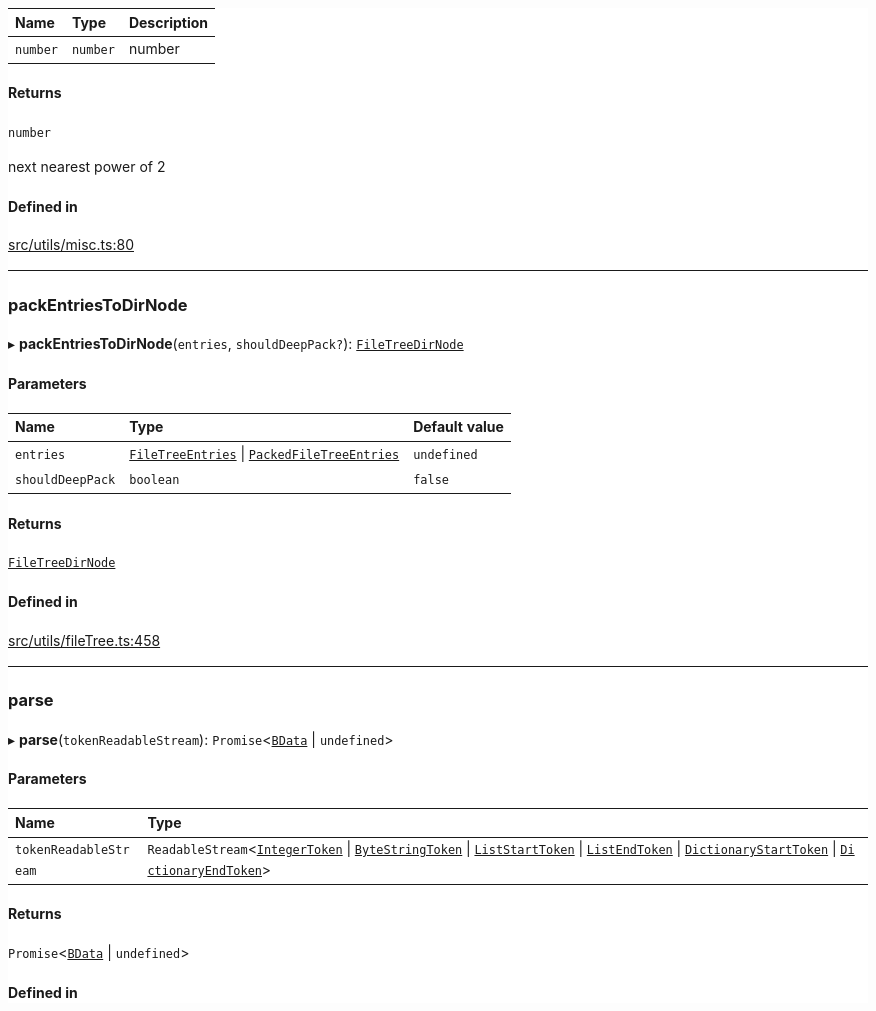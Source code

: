 | Name | Type | Description |
| :------ | :------ | :------ |
| `number` | `number` | number |

#### Returns

`number`

next nearest power of 2

#### Defined in

[src/utils/misc.ts:80](https://github.com/Sec-ant/bepjs/blob/f9eb2df/src/utils/misc.ts#L80)

___

### packEntriesToDirNode

▸ **packEntriesToDirNode**(`entries`, `shouldDeepPack?`): [`FileTreeDirNode`](modules.md#filetreedirnode)

#### Parameters

| Name | Type | Default value |
| :------ | :------ | :------ |
| `entries` | [`FileTreeEntries`](modules.md#filetreeentries) \| [`PackedFileTreeEntries`](modules.md#packedfiletreeentries) | `undefined` |
| `shouldDeepPack` | `boolean` | `false` |

#### Returns

[`FileTreeDirNode`](modules.md#filetreedirnode)

#### Defined in

[src/utils/fileTree.ts:458](https://github.com/Sec-ant/bepjs/blob/f9eb2df/src/utils/fileTree.ts#L458)

___

### parse

▸ **parse**(`tokenReadableStream`): `Promise`<[`BData`](modules.md#bdata) \| `undefined`\>

#### Parameters

| Name | Type |
| :------ | :------ |
| `tokenReadableStream` | `ReadableStream`<[`IntegerToken`](interfaces/IntegerToken.md) \| [`ByteStringToken`](interfaces/ByteStringToken.md) \| [`ListStartToken`](interfaces/ListStartToken.md) \| [`ListEndToken`](interfaces/ListEndToken.md) \| [`DictionaryStartToken`](interfaces/DictionaryStartToken.md) \| [`DictionaryEndToken`](interfaces/DictionaryEndToken.md)\> |

#### Returns

`Promise`<[`BData`](modules.md#bdata) \| `undefined`\>

#### Defined in
